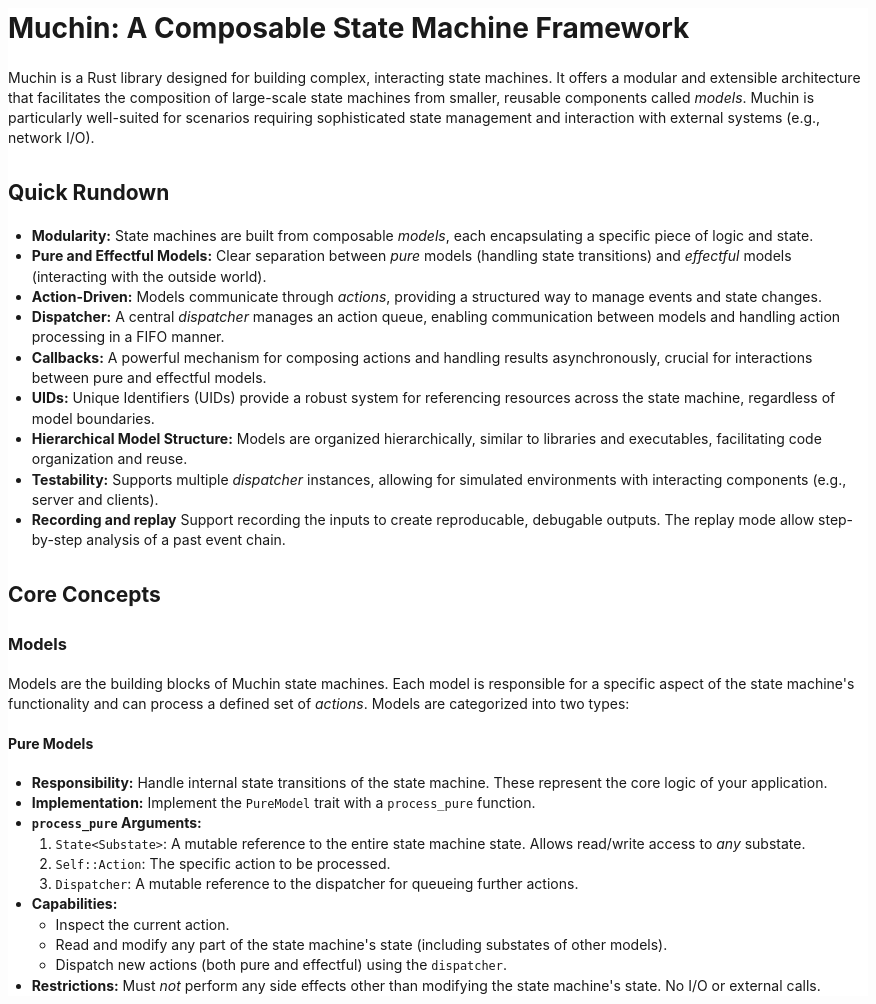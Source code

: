 # Muchin: A Composable State Machine Framework

Muchin is a Rust library designed for building complex, interacting state machines. It offers a modular and extensible architecture that facilitates the composition of large-scale state machines from smaller, reusable components called *models*. Muchin is particularly well-suited for scenarios requiring sophisticated state management and interaction with external systems (e.g., network I/O).

## Quick Rundown

*   **Modularity:** State machines are built from composable *models*, each encapsulating a specific piece of logic and state.
*   **Pure and Effectful Models:**  Clear separation between *pure* models (handling state transitions) and *effectful* models (interacting with the outside world).
*   **Action-Driven:** Models communicate through *actions*, providing a structured way to manage events and state changes.
*   **Dispatcher:**  A central *dispatcher* manages an action queue, enabling communication between models and handling action processing in a FIFO manner.
*   **Callbacks:**  A powerful mechanism for composing actions and handling results asynchronously, crucial for interactions between pure and effectful models.
*   **UIDs:**  Unique Identifiers (UIDs) provide a robust system for referencing resources across the state machine, regardless of model boundaries.
*   **Hierarchical Model Structure:**  Models are organized hierarchically, similar to libraries and executables, facilitating code organization and reuse.
*   **Testability:** Supports multiple *dispatcher* instances, allowing for simulated environments with interacting components (e.g., server and clients).
* **Recording and replay** Support recording the inputs to create reproducable, debugable outputs. The replay mode allow step-by-step analysis of a past event chain.

## Core Concepts

### Models

Models are the building blocks of Muchin state machines. Each model is responsible for a specific aspect of the state machine's functionality and can process a defined set of *actions*. Models are categorized into two types:

#### Pure Models

*   **Responsibility:** Handle internal state transitions of the state machine.  These represent the core logic of your application.
*   **Implementation:** Implement the `PureModel` trait with a `process_pure` function.
*   **`process_pure` Arguments:**
    1.  `State<Substate>`:  A mutable reference to the entire state machine state.  Allows read/write access to *any* substate.
    2.  `Self::Action`:  The specific action to be processed.
    3.  `Dispatcher`: A mutable reference to the dispatcher for queueing further actions.
*   **Capabilities:**
    *   Inspect the current action.
    *   Read and modify any part of the state machine's state (including substates of other models).
    *   Dispatch new actions (both pure and effectful) using the `dispatcher`.
*   **Restrictions:** Must *not* perform any side effects other than modifying the state machine's state. No I/O or external calls.
